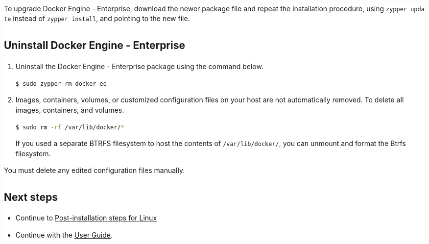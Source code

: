 To upgrade Docker Engine - Enterprise, download the newer package file and
repeat the [installation procedure](#install-from-a-package), using
`zypper update` instead of `zypper install`, and pointing to the new file.

## Uninstall Docker Engine - Enterprise

1.  Uninstall the Docker Engine - Enterprise package using the command below.

    ```bash
    $ sudo zypper rm docker-ee
    ```

2.  Images, containers, volumes, or customized configuration files on your host
    are not automatically removed. To delete all images, containers, and
    volumes.

    ```bash
    $ sudo rm -rf /var/lib/docker/*
    ```

    If you used a separate BTRFS filesystem to host the contents of
    `/var/lib/docker/`, you can unmount and format the Btrfs filesystem.

You must delete any edited configuration files manually.

## Next steps

- Continue to [Post-installation steps for Linux](/install/linux/linux-postinstall.md)

- Continue with the [User Guide](/engine/userguide/index.md).
